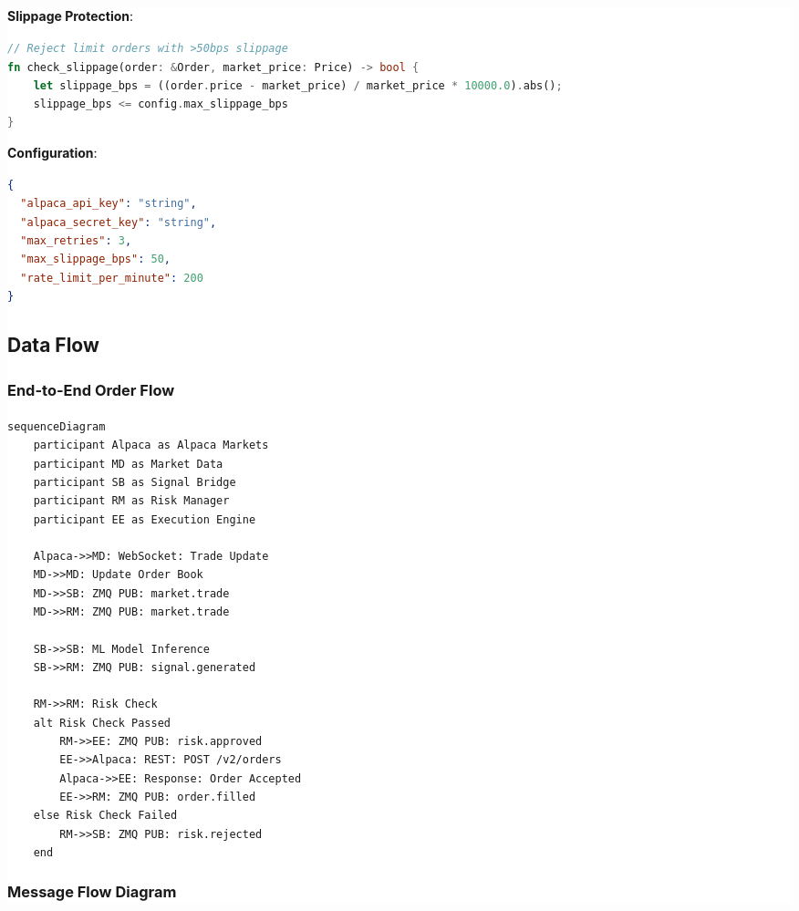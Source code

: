 **Slippage Protection**:
```rust
// Reject limit orders with >50bps slippage
fn check_slippage(order: &Order, market_price: Price) -> bool {
    let slippage_bps = ((order.price - market_price) / market_price * 10000.0).abs();
    slippage_bps <= config.max_slippage_bps
}
```

**Configuration**:
```json
{
  "alpaca_api_key": "string",
  "alpaca_secret_key": "string",
  "max_retries": 3,
  "max_slippage_bps": 50,
  "rate_limit_per_minute": 200
}
```

## Data Flow

### End-to-End Order Flow

```mermaid
sequenceDiagram
    participant Alpaca as Alpaca Markets
    participant MD as Market Data
    participant SB as Signal Bridge
    participant RM as Risk Manager
    participant EE as Execution Engine

    Alpaca->>MD: WebSocket: Trade Update
    MD->>MD: Update Order Book
    MD->>SB: ZMQ PUB: market.trade
    MD->>RM: ZMQ PUB: market.trade

    SB->>SB: ML Model Inference
    SB->>RM: ZMQ PUB: signal.generated

    RM->>RM: Risk Check
    alt Risk Check Passed
        RM->>EE: ZMQ PUB: risk.approved
        EE->>Alpaca: REST: POST /v2/orders
        Alpaca->>EE: Response: Order Accepted
        EE->>RM: ZMQ PUB: order.filled
    else Risk Check Failed
        RM->>SB: ZMQ PUB: risk.rejected
    end
```

### Message Flow Diagram
